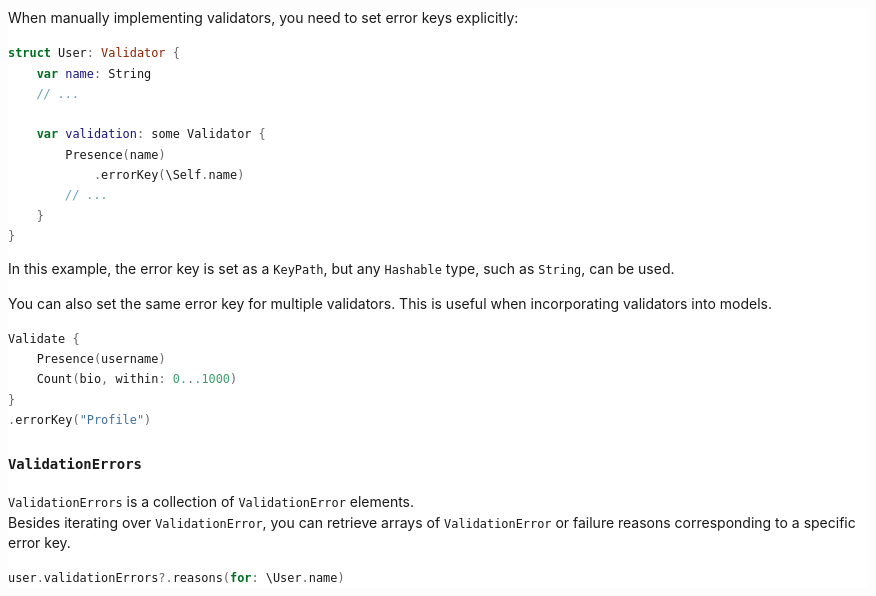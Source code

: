 When manually implementing validators, you need to set error keys explicitly:

```swift
struct User: Validator {
    var name: String
    // ...

    var validation: some Validator {
        Presence(name)
            .errorKey(\Self.name)
        // ...
    }
}
```

In this example, the error key is set as a `KeyPath`, but any `Hashable` type, such as `String`, can be used.  

You can also set the same error key for multiple validators. This is useful when incorporating validators into models.

```swift
Validate {
    Presence(username)
    Count(bio, within: 0...1000)
}
.errorKey("Profile")
```

### `ValidationErrors`

`ValidationErrors` is a collection of `ValidationError` elements.  
Besides iterating over `ValidationError`, you can retrieve arrays of `ValidationError` or failure reasons corresponding to a specific error key.

```swift
user.validationErrors?.reasons(for: \User.name)
```
